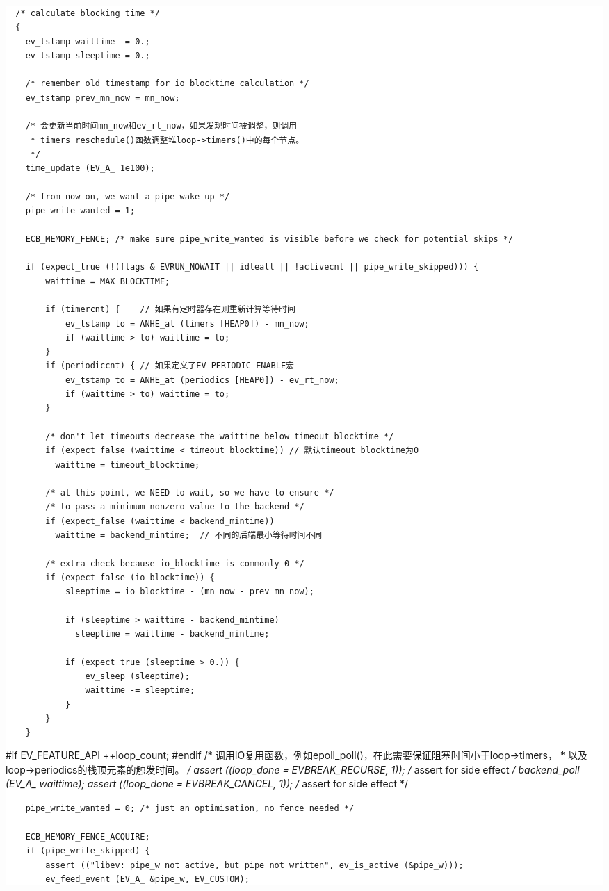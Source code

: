 
      /* calculate blocking time */
      {
        ev_tstamp waittime  = 0.;
        ev_tstamp sleeptime = 0.;

        /* remember old timestamp for io_blocktime calculation */
        ev_tstamp prev_mn_now = mn_now;

        /* 会更新当前时间mn_now和ev_rt_now，如果发现时间被调整，则调用
         * timers_reschedule()函数调整堆loop->timers()中的每个节点。
         */
        time_update (EV_A_ 1e100);

        /* from now on, we want a pipe-wake-up */
        pipe_write_wanted = 1;

        ECB_MEMORY_FENCE; /* make sure pipe_write_wanted is visible before we check for potential skips */

        if (expect_true (!(flags & EVRUN_NOWAIT || idleall || !activecnt || pipe_write_skipped))) {
            waittime = MAX_BLOCKTIME;

            if (timercnt) {    // 如果有定时器存在则重新计算等待时间
                ev_tstamp to = ANHE_at (timers [HEAP0]) - mn_now;
                if (waittime > to) waittime = to;
            }
            if (periodiccnt) { // 如果定义了EV_PERIODIC_ENABLE宏
                ev_tstamp to = ANHE_at (periodics [HEAP0]) - ev_rt_now;
                if (waittime > to) waittime = to;
            }

            /* don't let timeouts decrease the waittime below timeout_blocktime */
            if (expect_false (waittime < timeout_blocktime)) // 默认timeout_blocktime为0
              waittime = timeout_blocktime;

            /* at this point, we NEED to wait, so we have to ensure */
            /* to pass a minimum nonzero value to the backend */
            if (expect_false (waittime < backend_mintime))
              waittime = backend_mintime;  // 不同的后端最小等待时间不同

            /* extra check because io_blocktime is commonly 0 */
            if (expect_false (io_blocktime)) {
                sleeptime = io_blocktime - (mn_now - prev_mn_now);

                if (sleeptime > waittime - backend_mintime)
                  sleeptime = waittime - backend_mintime;

                if (expect_true (sleeptime > 0.)) {
                    ev_sleep (sleeptime);
                    waittime -= sleeptime;
                }
            }
        }

#if EV_FEATURE_API
        ++loop_count;
#endif
        /* 调用IO复用函数，例如epoll_poll()，在此需要保证阻塞时间小于loop->timers，
         * 以及loop->periodics的栈顶元素的触发时间。
         */
        assert ((loop_done = EVBREAK_RECURSE, 1)); /* assert for side effect */
        backend_poll (EV_A_ waittime);
        assert ((loop_done = EVBREAK_CANCEL, 1)); /* assert for side effect */

        pipe_write_wanted = 0; /* just an optimisation, no fence needed */

        ECB_MEMORY_FENCE_ACQUIRE;
        if (pipe_write_skipped) {
            assert (("libev: pipe_w not active, but pipe not written", ev_is_active (&pipe_w)));
            ev_feed_event (EV_A_ &pipe_w, EV_CUSTOM);